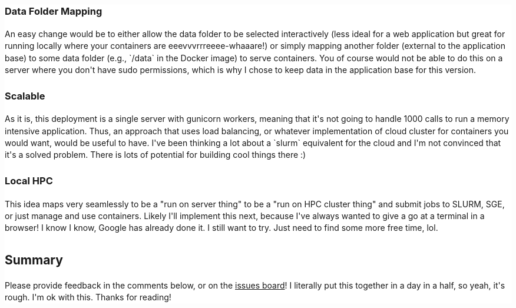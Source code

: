 <h3>Data Folder Mapping</h3>
An easy change would be to either allow the data folder to be selected interactively (less ideal for a web application but great for running locally where your containers are eeevvvrrreeee-whaaare!) or simply mapping another folder (external to the application base) to some data folder (e.g., `/data` in the Docker image) to serve containers. You of course would not be able to do this on a server where you don't have sudo permissions, which is why I chose to keep data in the application base for this version.

<h3>Scalable</h3>
As it is, this deployment is a single server with gunicorn workers, meaning that it's not going to handle 1000 calls to run a memory intensive application. Thus, an approach that uses load balancing, or whatever implementation of cloud cluster for containers you would want, would be useful to have. I've been thinking a lot about a `slurm` equivalent for the cloud and I'm not convinced that it's a solved problem. There is lots of potential for building cool things there :)

<h3>Local HPC</h3>
This idea maps very seamlessly to be a "run on server thing" to be a "run on HPC cluster thing" and submit jobs to SLURM, SGE, or just manage and use containers. Likely I'll implement this next, because I've always wanted to give a go at a terminal in a browser! I know I know, Google has already done it. I still want to try. Just need to find some more free time, lol.

<h2>Summary</h2>
Please provide feedback in the comments below, or on the  <a href="http://www.github.com/vsoch/singularity-nginx/issues" target="_blank">issues board</a>! I literally put this together in a day in a half, so yeah, it's rough. I'm ok with this. Thanks for reading!
